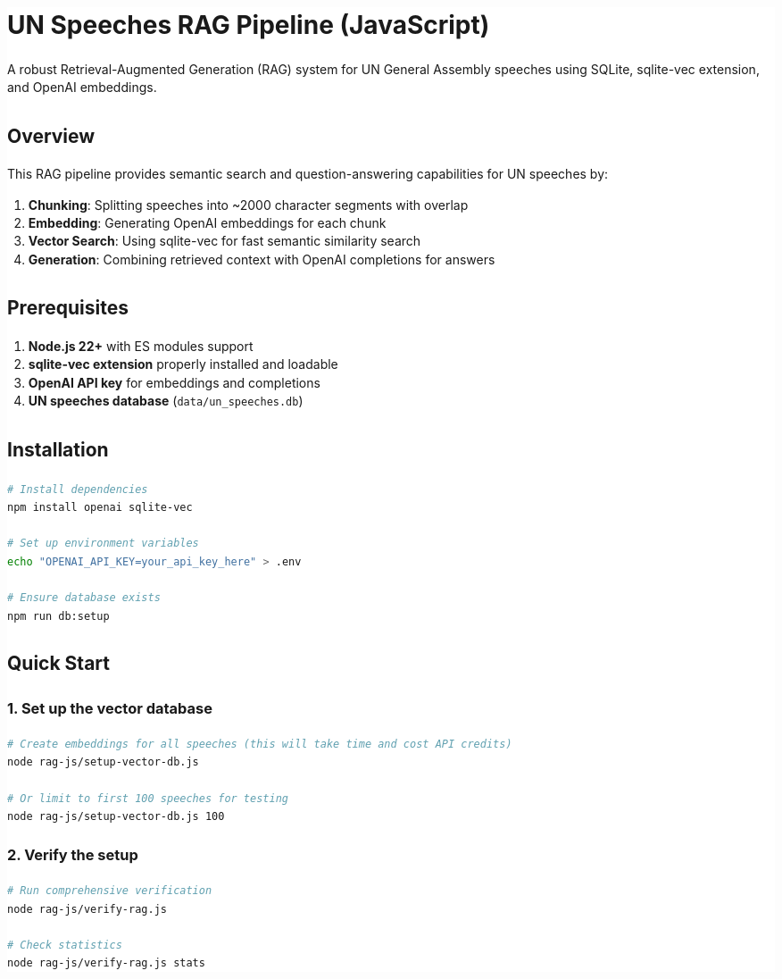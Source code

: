 # UN Speeches RAG Pipeline (JavaScript)

A robust Retrieval-Augmented Generation (RAG) system for UN General Assembly speeches using SQLite, sqlite-vec extension, and OpenAI embeddings.

## Overview

This RAG pipeline provides semantic search and question-answering capabilities for UN speeches by:

1. **Chunking**: Splitting speeches into ~2000 character segments with overlap
2. **Embedding**: Generating OpenAI embeddings for each chunk
3. **Vector Search**: Using sqlite-vec for fast semantic similarity search
4. **Generation**: Combining retrieved context with OpenAI completions for answers

## Prerequisites

1. **Node.js 22+** with ES modules support
2. **sqlite-vec extension** properly installed and loadable
3. **OpenAI API key** for embeddings and completions
4. **UN speeches database** (`data/un_speeches.db`)

## Installation

```bash
# Install dependencies
npm install openai sqlite-vec

# Set up environment variables
echo "OPENAI_API_KEY=your_api_key_here" > .env

# Ensure database exists
npm run db:setup
```

## Quick Start

### 1. Set up the vector database

```bash
# Create embeddings for all speeches (this will take time and cost API credits)
node rag-js/setup-vector-db.js

# Or limit to first 100 speeches for testing
node rag-js/setup-vector-db.js 100
```

### 2. Verify the setup

```bash
# Run comprehensive verification
node rag-js/verify-rag.js

# Check statistics
node rag-js/verify-rag.js stats
```
